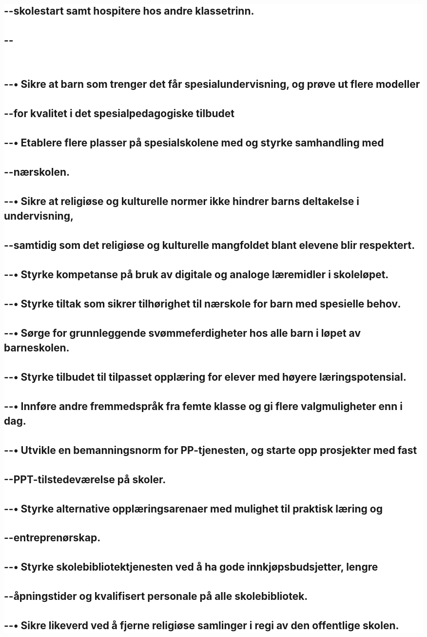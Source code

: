 --skolestart samt hospitere hos andre klassetrinn.  
--

--<br><br>
--

--• Sikre at barn som trenger det får spesialundervisning, og prøve ut flere modeller 
--

--for kvalitet i det spesialpedagogiske tilbudet 
--

--• Etablere flere plasser på spesialskolene med og styrke samhandling med 
--

--nærskolen.  
--

--• Sikre at religiøse og kulturelle normer ikke hindrer barns deltakelse i undervisning, 
--

--samtidig som det religiøse og kulturelle mangfoldet blant elevene blir respektert. 
--

--• Styrke kompetanse på bruk av digitale og analoge læremidler i skoleløpet. 
--

--• Styrke tiltak som sikrer tilhørighet til nærskole for barn med spesielle behov.  
--

--• Sørge for grunnleggende svømmeferdigheter hos alle barn i løpet av barneskolen.  
--

--• Styrke tilbudet til tilpasset opplæring for elever med høyere læringspotensial. 
--

--• Innføre andre fremmedspråk fra femte klasse og gi flere valgmuligheter enn i dag.  
--

--• Utvikle en bemanningsnorm for PP-tjenesten, og starte opp prosjekter med fast 
--

--PPT-tilstedeværelse på skoler.  
--

--• Styrke alternative opplæringsarenaer med mulighet til praktisk læring og 
--

--entreprenørskap. 
--

--• Styrke skolebibliotektjenesten ved å ha gode innkjøpsbudsjetter, lengre 
--

--åpningstider og kvalifisert personale på alle skolebibliotek. 
--

--• Sikre likeverd ved å fjerne religiøse samlinger i regi av den offentlige skolen. 
--
